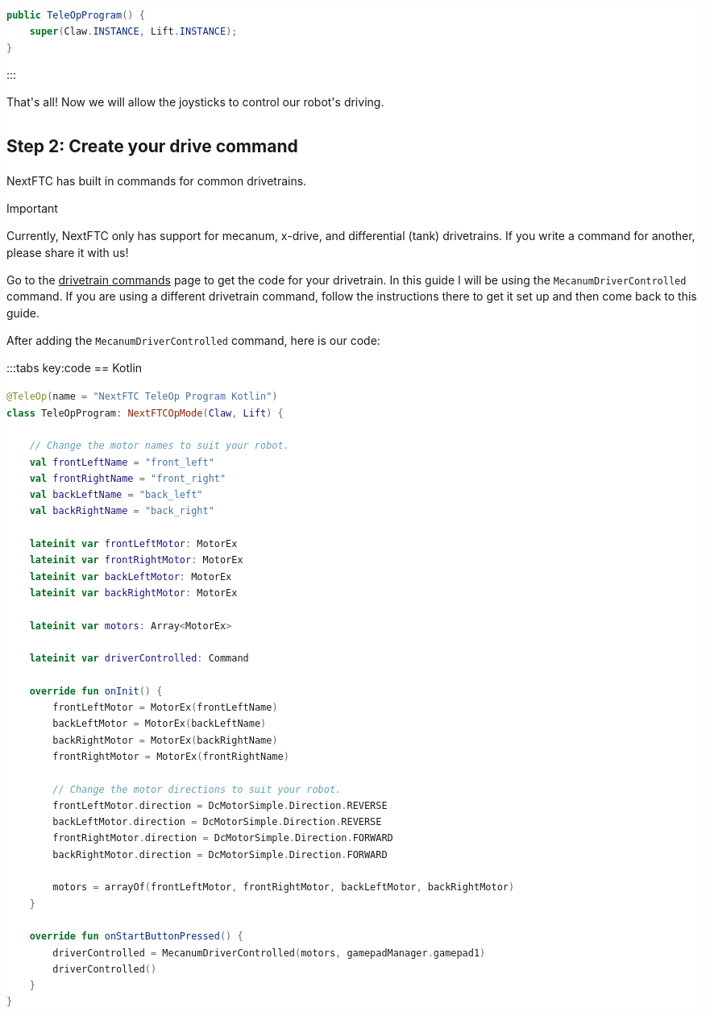 ```java
public TeleOpProgram() {
    super(Claw.INSTANCE, Lift.INSTANCE);
}
```

:::

That's all! Now we will allow the joysticks to control our robot's driving.

## Step 2: Create your drive command

NextFTC has built in commands for common drivetrains.

> [!IMPORTANT]
> Currently, NextFTC only has support for mecanum, x-drive, and differential (tank) drivetrains. If you write a command for another, please share it with us!

Go to the [drivetrain commands](/builtin-commands/drivetrain-commands) page to get the code for your drivetrain. In this guide I will be using the `MecanumDriverControlled` command. If you are using a different drivetrain command, follow the instructions there to get it set up and then come back to this guide.

After adding the `MecanumDriverControlled` command, here is our code:

:::tabs key:code
== Kotlin

```kotlin
@TeleOp(name = "NextFTC TeleOp Program Kotlin")
class TeleOpProgram: NextFTCOpMode(Claw, Lift) {

    // Change the motor names to suit your robot.
    val frontLeftName = "front_left"
    val frontRightName = "front_right"
    val backLeftName = "back_left"
    val backRightName = "back_right"

    lateinit var frontLeftMotor: MotorEx
    lateinit var frontRightMotor: MotorEx
    lateinit var backLeftMotor: MotorEx
    lateinit var backRightMotor: MotorEx

    lateinit var motors: Array<MotorEx>

    lateinit var driverControlled: Command

    override fun onInit() {
        frontLeftMotor = MotorEx(frontLeftName)
        backLeftMotor = MotorEx(backLeftName)
        backRightMotor = MotorEx(backRightName)
        frontRightMotor = MotorEx(frontRightName)

        // Change the motor directions to suit your robot.
        frontLeftMotor.direction = DcMotorSimple.Direction.REVERSE
        backLeftMotor.direction = DcMotorSimple.Direction.REVERSE
        frontRightMotor.direction = DcMotorSimple.Direction.FORWARD
        backRightMotor.direction = DcMotorSimple.Direction.FORWARD

        motors = arrayOf(frontLeftMotor, frontRightMotor, backLeftMotor, backRightMotor)
    }

    override fun onStartButtonPressed() {
        driverControlled = MecanumDriverControlled(motors, gamepadManager.gamepad1)
        driverControlled()
    }
}
```